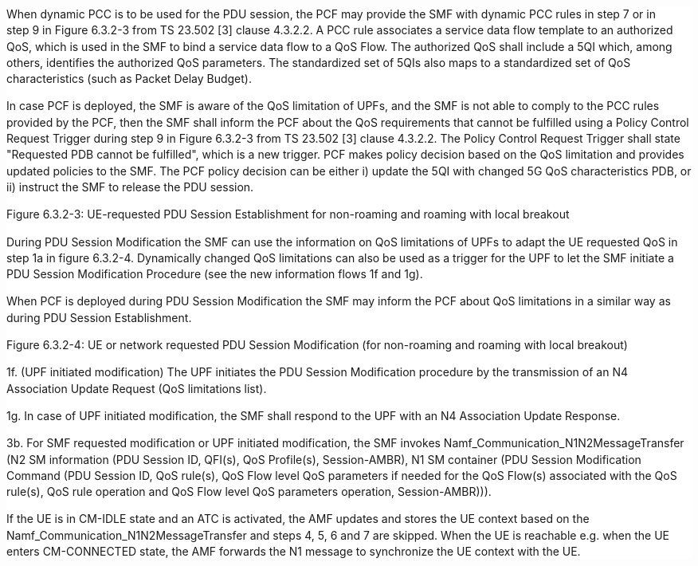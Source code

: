 When dynamic PCC is to be used for the PDU session, the PCF may provide
the SMF with dynamic PCC rules in step 7 or in step 9 in Figure 6.3.2-3
from TS 23.502 \[3\] clause 4.3.2.2. A PCC rule associates a service
data flow template to an authorized QoS, which is used in the SMF to
bind a service data flow to a QoS Flow. The authorized QoS shall include
a 5QI which, among others, identifies the authorized QoS parameters. The
standardized set of 5QIs also maps to a standardized set of QoS
characteristics (such as Packet Delay Budget).

In case PCF is deployed, the SMF is aware of the QoS limitation of UPFs,
and the SMF is not able to comply to the PCC rules provided by the PCF,
then the SMF shall inform the PCF about the QoS requirements that cannot
be fulfilled using a Policy Control Request Trigger during step 9 in
Figure 6.3.2-3 from TS 23.502 \[3\] clause 4.3.2.2. The Policy Control
Request Trigger shall state \"Requested PDB cannot be fulfilled\", which
is a new trigger. PCF makes policy decision based on the QoS limitation
and provides updated policies to the SMF. The PCF policy decision can be
either i) update the 5QI with changed 5G QoS characteristics PDB, or ii)
instruct the SMF to release the PDU session.

Figure 6.3.2-3: UE-requested PDU Session Establishment for non-roaming
and roaming with local breakout

During PDU Session Modification the SMF can use the information on QoS
limitations of UPFs to adapt the UE requested QoS in step 1a in figure
6.3.2-4. Dynamically changed QoS limitations can also be used as a
trigger for the UPF to let the SMF initiate a PDU Session Modification
Procedure (see the new information flows 1f and 1g).

When PCF is deployed during PDU Session Modification the SMF may inform
the PCF about QoS limitations in a similar way as during PDU Session
Establishment.

Figure 6.3.2-4: UE or network requested PDU Session Modification (for
non-roaming and roaming with local breakout)

1f. (UPF initiated modification) The UPF initiates the PDU Session
Modification procedure by the transmission of an N4 Association Update
Request (QoS limitations list).

1g. In case of UPF initiated modification, the SMF shall respond to the
UPF with an N4 Association Update Response.

3b. For SMF requested modification or UPF initiated modification, the
SMF invokes Namf\_Communication\_N1N2MessageTransfer (N2 SM information
(PDU Session ID, QFI(s), QoS Profile(s), Session-AMBR), N1 SM container
(PDU Session Modification Command (PDU Session ID, QoS rule(s), QoS Flow
level QoS parameters if needed for the QoS Flow(s) associated with the
QoS rule(s), QoS rule operation and QoS Flow level QoS parameters
operation, Session-AMBR))).

If the UE is in CM-IDLE state and an ATC is activated, the AMF updates
and stores the UE context based on the
Namf\_Communication\_N1N2MessageTransfer and steps 4, 5, 6 and 7 are
skipped. When the UE is reachable e.g. when the UE enters CM-CONNECTED
state, the AMF forwards the N1 message to synchronize the UE context
with the UE.
